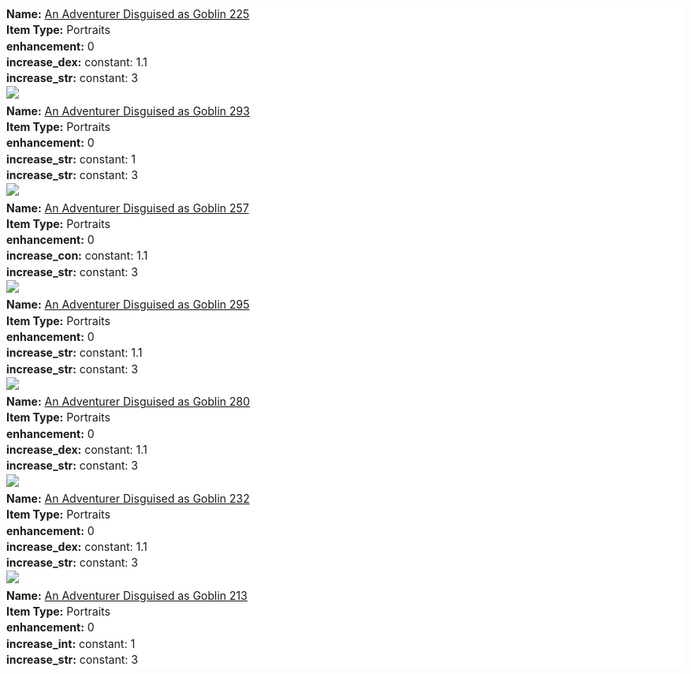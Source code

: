 <div><strong>Name:</strong> <a href="https://mintgarden.io/nfts/nft184uyx0vzhntcf2ywmxn7jdnv5yg2dqa82a447pushad4n55fsgfsncgkz6">An Adventurer Disguised as Goblin 225</a></div>
<div><strong>Item Type:</strong> Portraits</div>
<div><strong>enhancement:</strong> 0</div>
<div><strong>increase_dex:</strong> constant: 1.1</div>
<div><strong>increase_str:</strong> constant: 3</div>
</div>
<div class="item_thumbnail">
<a href="https://mintgarden.io/nfts/nft1wkj7skuwqtjzy46ll8jmnnmhkj3me7ymy4mll4q4hzsx9u09p44q9jrr5g"><img loading="lazy" src="https://assets.mainnet.mintgarden.io/thumbnails/5642b0c134f98b51ab8062bb1d0e1a713a97396009d90e90bf0e01ddd190ece6.webp"></a>
<div><strong>Name:</strong> <a href="https://mintgarden.io/nfts/nft1wkj7skuwqtjzy46ll8jmnnmhkj3me7ymy4mll4q4hzsx9u09p44q9jrr5g">An Adventurer Disguised as Goblin 293</a></div>
<div><strong>Item Type:</strong> Portraits</div>
<div><strong>enhancement:</strong> 0</div>
<div><strong>increase_str:</strong> constant: 1</div>
<div><strong>increase_str:</strong> constant: 3</div>
</div>
<div class="item_thumbnail">
<a href="https://mintgarden.io/nfts/nft192acu6qrfuyhz65avfvw2yv9r0sp8sp0zcg6ww45zkscx5c3k53qpzzmvw"><img loading="lazy" src="https://assets.mainnet.mintgarden.io/thumbnails/c28828b738bfd4ee77fcbedcf275558b8c9dc92db075760e108bf491ab1dc14c.webp"></a>
<div><strong>Name:</strong> <a href="https://mintgarden.io/nfts/nft192acu6qrfuyhz65avfvw2yv9r0sp8sp0zcg6ww45zkscx5c3k53qpzzmvw">An Adventurer Disguised as Goblin 257</a></div>
<div><strong>Item Type:</strong> Portraits</div>
<div><strong>enhancement:</strong> 0</div>
<div><strong>increase_con:</strong> constant: 1.1</div>
<div><strong>increase_str:</strong> constant: 3</div>
</div>
<div class="item_thumbnail">
<a href="https://mintgarden.io/nfts/nft1wdlhehzcsqeqtgszyrzz4ctk5w0cusun9dtmff8eyah4qr64gtfqy6fwtj"><img loading="lazy" src="https://assets.mainnet.mintgarden.io/thumbnails/d3cd08d9aedb28e070e51cfe6782cecad93003789b1678a81710666fa3927cac.webp"></a>
<div><strong>Name:</strong> <a href="https://mintgarden.io/nfts/nft1wdlhehzcsqeqtgszyrzz4ctk5w0cusun9dtmff8eyah4qr64gtfqy6fwtj">An Adventurer Disguised as Goblin 295</a></div>
<div><strong>Item Type:</strong> Portraits</div>
<div><strong>enhancement:</strong> 0</div>
<div><strong>increase_str:</strong> constant: 1.1</div>
<div><strong>increase_str:</strong> constant: 3</div>
</div>
<div class="item_thumbnail">
<a href="https://mintgarden.io/nfts/nft1l3qexq20f0hqahxt85sd8utfm02vrvd9364alxuhcs2r0eguqtdqgslg5g"><img loading="lazy" src="https://assets.mainnet.mintgarden.io/thumbnails/7376ff487059fe42da8cc76d777206dedacf1564fc35458401cdaaaf9f4a174d.webp"></a>
<div><strong>Name:</strong> <a href="https://mintgarden.io/nfts/nft1l3qexq20f0hqahxt85sd8utfm02vrvd9364alxuhcs2r0eguqtdqgslg5g">An Adventurer Disguised as Goblin 280</a></div>
<div><strong>Item Type:</strong> Portraits</div>
<div><strong>enhancement:</strong> 0</div>
<div><strong>increase_dex:</strong> constant: 1.1</div>
<div><strong>increase_str:</strong> constant: 3</div>
</div>
<div class="item_thumbnail">
<a href="https://mintgarden.io/nfts/nft1zfyutre0dpsfxpl2tqvx957vqffn4v458qjptnl5kexnc4w47ndqsyj3hs"><img loading="lazy" src="https://assets.mainnet.mintgarden.io/thumbnails/4befdb47e33ffdd2069acfcb056561974ded017ef9c702c4f528bbcacdbb53c6.webp"></a>
<div><strong>Name:</strong> <a href="https://mintgarden.io/nfts/nft1zfyutre0dpsfxpl2tqvx957vqffn4v458qjptnl5kexnc4w47ndqsyj3hs">An Adventurer Disguised as Goblin 232</a></div>
<div><strong>Item Type:</strong> Portraits</div>
<div><strong>enhancement:</strong> 0</div>
<div><strong>increase_dex:</strong> constant: 1.1</div>
<div><strong>increase_str:</strong> constant: 3</div>
</div>
<div class="item_thumbnail">
<a href="https://mintgarden.io/nfts/nft1cltvxchs3eh0y4uy9nf7d3yw7rz5edwk3mppkdgnz8qm9wfany4sa248yd"><img loading="lazy" src="https://assets.mainnet.mintgarden.io/thumbnails/d34051bd7c728d8a93e03d8d04866ee6669ee40042e556f117970a81c5067ecb.webp"></a>
<div><strong>Name:</strong> <a href="https://mintgarden.io/nfts/nft1cltvxchs3eh0y4uy9nf7d3yw7rz5edwk3mppkdgnz8qm9wfany4sa248yd">An Adventurer Disguised as Goblin 213</a></div>
<div><strong>Item Type:</strong> Portraits</div>
<div><strong>enhancement:</strong> 0</div>
<div><strong>increase_int:</strong> constant: 1</div>
<div><strong>increase_str:</strong> constant: 3</div>
